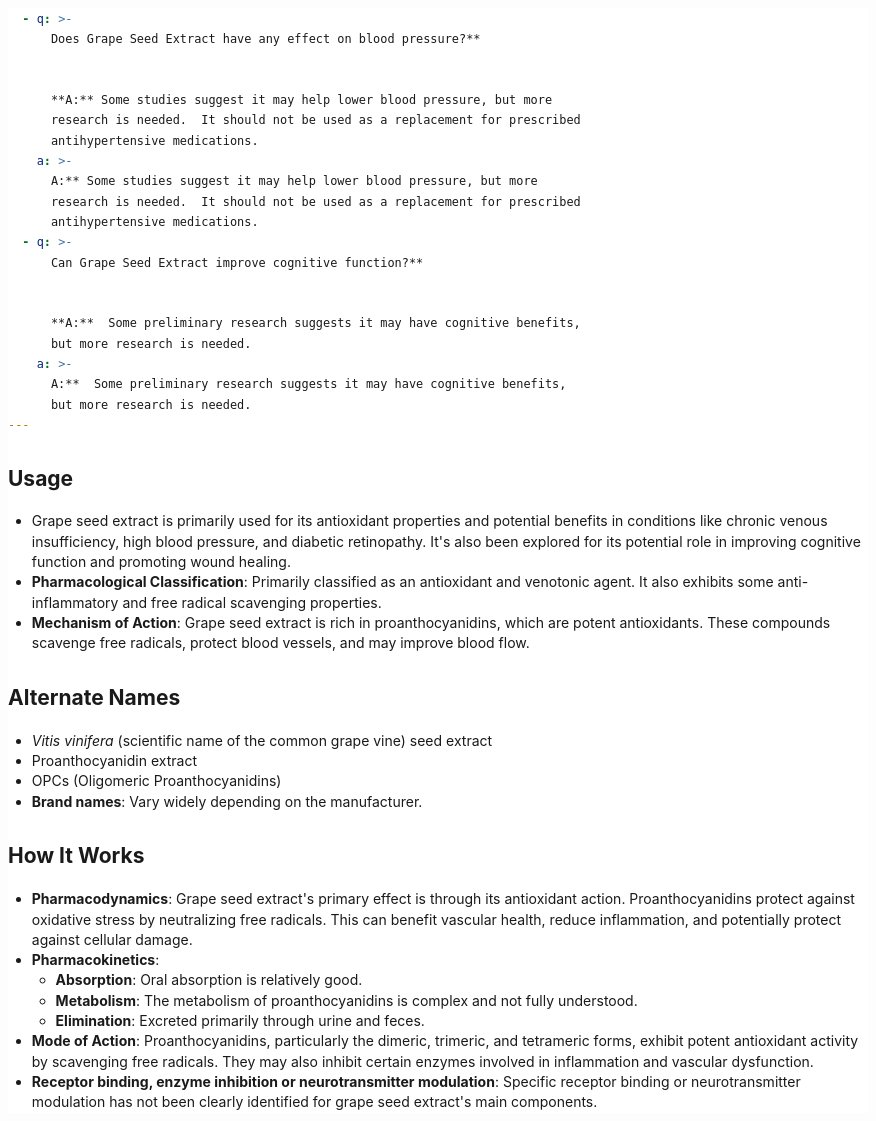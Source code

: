```yaml
  - q: >-
      Does Grape Seed Extract have any effect on blood pressure?**


      **A:** Some studies suggest it may help lower blood pressure, but more
      research is needed.  It should not be used as a replacement for prescribed
      antihypertensive medications.
    a: >-
      A:** Some studies suggest it may help lower blood pressure, but more
      research is needed.  It should not be used as a replacement for prescribed
      antihypertensive medications.
  - q: >-
      Can Grape Seed Extract improve cognitive function?**


      **A:**  Some preliminary research suggests it may have cognitive benefits,
      but more research is needed.
    a: >-
      A:**  Some preliminary research suggests it may have cognitive benefits,
      but more research is needed.
---
```

## **Usage**

- Grape seed extract is primarily used for its antioxidant properties and potential benefits in conditions like chronic venous insufficiency, high blood pressure, and diabetic retinopathy.  It's also been explored for its potential role in improving cognitive function and promoting wound healing.
- **Pharmacological Classification**:  Primarily classified as an antioxidant and venotonic agent.  It also exhibits some anti-inflammatory and free radical scavenging properties.
- **Mechanism of Action**: Grape seed extract is rich in proanthocyanidins, which are potent antioxidants. These compounds scavenge free radicals, protect blood vessels, and may improve blood flow.

## **Alternate Names**

- *Vitis vinifera* (scientific name of the common grape vine) seed extract
- Proanthocyanidin extract
- OPCs (Oligomeric Proanthocyanidins)
- **Brand names**: Vary widely depending on the manufacturer.

## **How It Works**

- **Pharmacodynamics**:  Grape seed extract's primary effect is through its antioxidant action. Proanthocyanidins protect against oxidative stress by neutralizing free radicals.  This can benefit vascular health, reduce inflammation, and potentially protect against cellular damage.
- **Pharmacokinetics**:
    - **Absorption**: Oral absorption is relatively good.
    - **Metabolism**:  The metabolism of proanthocyanidins is complex and not fully understood.
    - **Elimination**: Excreted primarily through urine and feces.
- **Mode of Action**: Proanthocyanidins, particularly the dimeric, trimeric, and tetrameric forms, exhibit potent antioxidant activity by scavenging free radicals. They may also inhibit certain enzymes involved in inflammation and vascular dysfunction.
- **Receptor binding, enzyme inhibition or neurotransmitter modulation**: Specific receptor binding or neurotransmitter modulation has not been clearly identified for grape seed extract's main components.
